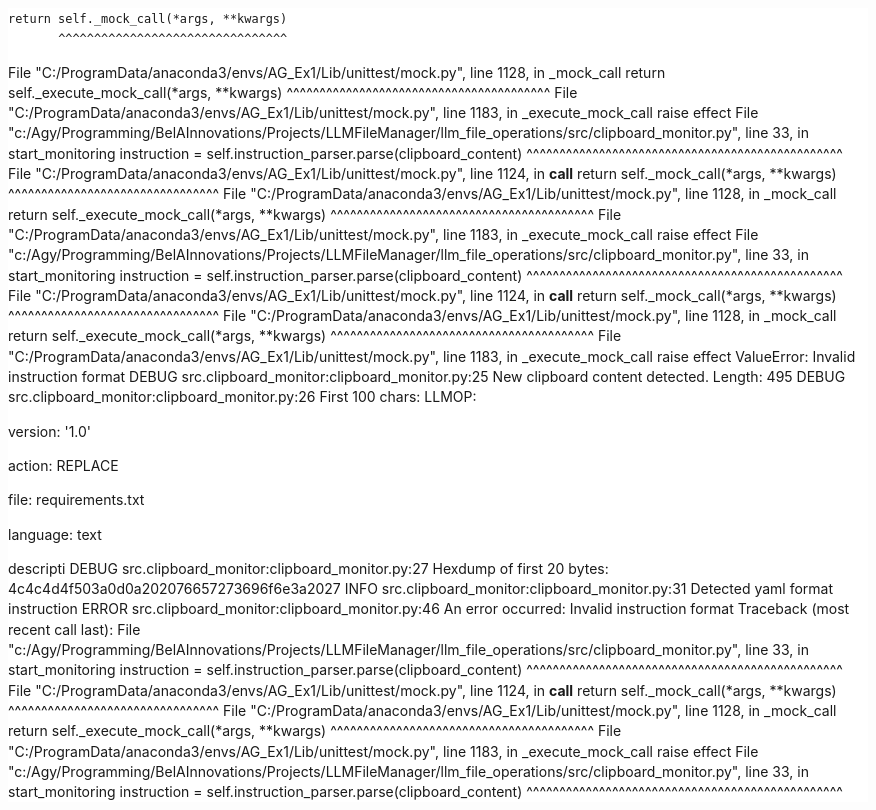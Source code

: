     return self._mock_call(*args, **kwargs)
           ^^^^^^^^^^^^^^^^^^^^^^^^^^^^^^^^
  File "C:/ProgramData/anaconda3/envs/AG_Ex1/Lib/unittest/mock.py", line 1128, in _mock_call
    return self._execute_mock_call(*args, **kwargs)
           ^^^^^^^^^^^^^^^^^^^^^^^^^^^^^^^^^^^^^^^^
  File "C:/ProgramData/anaconda3/envs/AG_Ex1/Lib/unittest/mock.py", line 1183, in _execute_mock_call
    raise effect
  File "c:/Agy/Programming/BelAInnovations/Projects/LLMFileManager/llm_file_operations/src/clipboard_monitor.py", line 33, in start_monitoring
    instruction = self.instruction_parser.parse(clipboard_content)
                  ^^^^^^^^^^^^^^^^^^^^^^^^^^^^^^^^^^^^^^^^^^^^^^^^
  File "C:/ProgramData/anaconda3/envs/AG_Ex1/Lib/unittest/mock.py", line 1124, in __call__
    return self._mock_call(*args, **kwargs)
           ^^^^^^^^^^^^^^^^^^^^^^^^^^^^^^^^
  File "C:/ProgramData/anaconda3/envs/AG_Ex1/Lib/unittest/mock.py", line 1128, in _mock_call
    return self._execute_mock_call(*args, **kwargs)
           ^^^^^^^^^^^^^^^^^^^^^^^^^^^^^^^^^^^^^^^^
  File "C:/ProgramData/anaconda3/envs/AG_Ex1/Lib/unittest/mock.py", line 1183, in _execute_mock_call
    raise effect
  File "c:/Agy/Programming/BelAInnovations/Projects/LLMFileManager/llm_file_operations/src/clipboard_monitor.py", line 33, in start_monitoring
    instruction = self.instruction_parser.parse(clipboard_content)
                  ^^^^^^^^^^^^^^^^^^^^^^^^^^^^^^^^^^^^^^^^^^^^^^^^
  File "C:/ProgramData/anaconda3/envs/AG_Ex1/Lib/unittest/mock.py", line 1124, in __call__
    return self._mock_call(*args, **kwargs)
           ^^^^^^^^^^^^^^^^^^^^^^^^^^^^^^^^
  File "C:/ProgramData/anaconda3/envs/AG_Ex1/Lib/unittest/mock.py", line 1128, in _mock_call
    return self._execute_mock_call(*args, **kwargs)
           ^^^^^^^^^^^^^^^^^^^^^^^^^^^^^^^^^^^^^^^^
  File "C:/ProgramData/anaconda3/envs/AG_Ex1/Lib/unittest/mock.py", line 1183, in _execute_mock_call
    raise effect
ValueError: Invalid instruction format
DEBUG    src.clipboard_monitor:clipboard_monitor.py:25 New clipboard content detected. Length: 495
DEBUG    src.clipboard_monitor:clipboard_monitor.py:26 First 100 chars: LLMOP:

  version: '1.0'

  action: REPLACE

  file: requirements.txt

  language: text

  descripti
DEBUG    src.clipboard_monitor:clipboard_monitor.py:27 Hexdump of first 20 bytes: 4c4c4d4f503a0d0a202076657273696f6e3a2027
INFO     src.clipboard_monitor:clipboard_monitor.py:31 Detected yaml format instruction
ERROR    src.clipboard_monitor:clipboard_monitor.py:46 An error occurred: Invalid instruction format
Traceback (most recent call last):
  File "c:/Agy/Programming/BelAInnovations/Projects/LLMFileManager/llm_file_operations/src/clipboard_monitor.py", line 33, in start_monitoring
    instruction = self.instruction_parser.parse(clipboard_content)
                  ^^^^^^^^^^^^^^^^^^^^^^^^^^^^^^^^^^^^^^^^^^^^^^^^
  File "C:/ProgramData/anaconda3/envs/AG_Ex1/Lib/unittest/mock.py", line 1124, in __call__
    return self._mock_call(*args, **kwargs)
           ^^^^^^^^^^^^^^^^^^^^^^^^^^^^^^^^
  File "C:/ProgramData/anaconda3/envs/AG_Ex1/Lib/unittest/mock.py", line 1128, in _mock_call
    return self._execute_mock_call(*args, **kwargs)
           ^^^^^^^^^^^^^^^^^^^^^^^^^^^^^^^^^^^^^^^^
  File "C:/ProgramData/anaconda3/envs/AG_Ex1/Lib/unittest/mock.py", line 1183, in _execute_mock_call
    raise effect
  File "c:/Agy/Programming/BelAInnovations/Projects/LLMFileManager/llm_file_operations/src/clipboard_monitor.py", line 33, in start_monitoring
    instruction = self.instruction_parser.parse(clipboard_content)
                  ^^^^^^^^^^^^^^^^^^^^^^^^^^^^^^^^^^^^^^^^^^^^^^^^